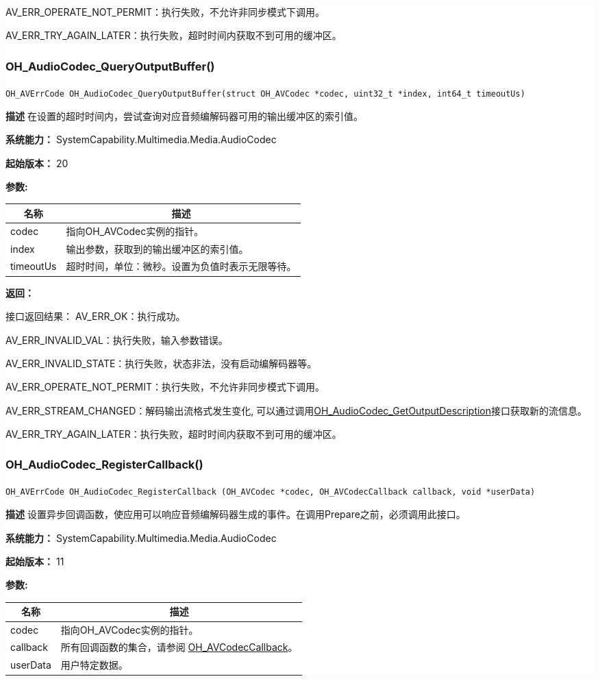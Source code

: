 AV_ERR_OPERATE_NOT_PERMIT：执行失败，不允许非同步模式下调用。

AV_ERR_TRY_AGAIN_LATER：执行失败，超时时间内获取不到可用的缓冲区。

### OH_AudioCodec_QueryOutputBuffer()

```
OH_AVErrCode OH_AudioCodec_QueryOutputBuffer(struct OH_AVCodec *codec, uint32_t *index, int64_t timeoutUs)
```
**描述**
在设置的超时时间内，尝试查询对应音频编解码器可用的输出缓冲区的索引值。

**系统能力：** SystemCapability.Multimedia.Media.AudioCodec

**起始版本：** 20

**参数:**

| 名称 | 描述 | 
| -------- | -------- |
| codec | 指向OH_AVCodec实例的指针。 | 
| index | 输出参数，获取到的输出缓冲区的索引值。|
| timeoutUs | 超时时间，单位：微秒。设置为负值时表示无限等待。|

**返回：**

接口返回结果：
AV_ERR_OK：执行成功。

AV_ERR_INVALID_VAL：执行失败，输入参数错误。

AV_ERR_INVALID_STATE：执行失败，状态非法，没有启动编解码器等。

AV_ERR_OPERATE_NOT_PERMIT：执行失败，不允许非同步模式下调用。

AV_ERR_STREAM_CHANGED：解码输出流格式发生变化, 可以通过调用[OH_AudioCodec_GetOutputDescription](#oh_audiocodec_getoutputdescription)接口获取新的流信息。

AV_ERR_TRY_AGAIN_LATER：执行失败，超时时间内获取不到可用的缓冲区。

### OH_AudioCodec_RegisterCallback()

```
OH_AVErrCode OH_AudioCodec_RegisterCallback (OH_AVCodec *codec, OH_AVCodecCallback callback, void *userData)
```
**描述**
设置异步回调函数，使应用可以响应音频编解码器生成的事件。在调用Prepare之前，必须调用此接口。

**系统能力：** SystemCapability.Multimedia.Media.AudioCodec

**起始版本：** 11

**参数:**

| 名称 | 描述 | 
| -------- | -------- |
| codec | 指向OH_AVCodec实例的指针。 | 
| callback | 所有回调函数的集合，请参阅 [OH_AVCodecCallback](_o_h___a_v_codec_callback.md)。 | 
| userData | 用户特定数据。 | 
